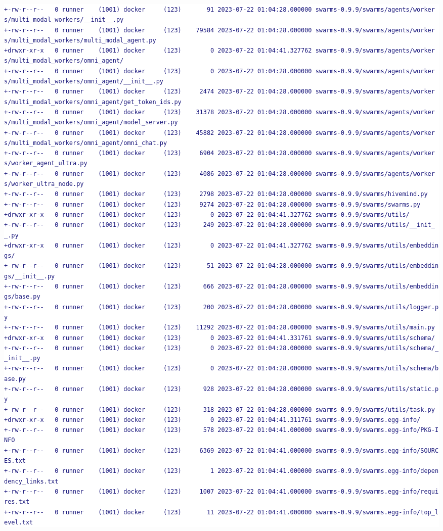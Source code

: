 ```diff
+-rw-r--r--   0 runner    (1001) docker     (123)       91 2023-07-22 01:04:28.000000 swarms-0.9.9/swarms/agents/workers/multi_modal_workers/__init__.py
+-rw-r--r--   0 runner    (1001) docker     (123)    79584 2023-07-22 01:04:28.000000 swarms-0.9.9/swarms/agents/workers/multi_modal_workers/multi_modal_agent.py
+drwxr-xr-x   0 runner    (1001) docker     (123)        0 2023-07-22 01:04:41.327762 swarms-0.9.9/swarms/agents/workers/multi_modal_workers/omni_agent/
+-rw-r--r--   0 runner    (1001) docker     (123)        0 2023-07-22 01:04:28.000000 swarms-0.9.9/swarms/agents/workers/multi_modal_workers/omni_agent/__init__.py
+-rw-r--r--   0 runner    (1001) docker     (123)     2474 2023-07-22 01:04:28.000000 swarms-0.9.9/swarms/agents/workers/multi_modal_workers/omni_agent/get_token_ids.py
+-rw-r--r--   0 runner    (1001) docker     (123)    31378 2023-07-22 01:04:28.000000 swarms-0.9.9/swarms/agents/workers/multi_modal_workers/omni_agent/model_server.py
+-rw-r--r--   0 runner    (1001) docker     (123)    45882 2023-07-22 01:04:28.000000 swarms-0.9.9/swarms/agents/workers/multi_modal_workers/omni_agent/omni_chat.py
+-rw-r--r--   0 runner    (1001) docker     (123)     6904 2023-07-22 01:04:28.000000 swarms-0.9.9/swarms/agents/workers/worker_agent_ultra.py
+-rw-r--r--   0 runner    (1001) docker     (123)     4086 2023-07-22 01:04:28.000000 swarms-0.9.9/swarms/agents/workers/worker_ultra_node.py
+-rw-r--r--   0 runner    (1001) docker     (123)     2798 2023-07-22 01:04:28.000000 swarms-0.9.9/swarms/hivemind.py
+-rw-r--r--   0 runner    (1001) docker     (123)     9274 2023-07-22 01:04:28.000000 swarms-0.9.9/swarms/swarms.py
+drwxr-xr-x   0 runner    (1001) docker     (123)        0 2023-07-22 01:04:41.327762 swarms-0.9.9/swarms/utils/
+-rw-r--r--   0 runner    (1001) docker     (123)      249 2023-07-22 01:04:28.000000 swarms-0.9.9/swarms/utils/__init__.py
+drwxr-xr-x   0 runner    (1001) docker     (123)        0 2023-07-22 01:04:41.327762 swarms-0.9.9/swarms/utils/embeddings/
+-rw-r--r--   0 runner    (1001) docker     (123)       51 2023-07-22 01:04:28.000000 swarms-0.9.9/swarms/utils/embeddings/__init__.py
+-rw-r--r--   0 runner    (1001) docker     (123)      666 2023-07-22 01:04:28.000000 swarms-0.9.9/swarms/utils/embeddings/base.py
+-rw-r--r--   0 runner    (1001) docker     (123)      200 2023-07-22 01:04:28.000000 swarms-0.9.9/swarms/utils/logger.py
+-rw-r--r--   0 runner    (1001) docker     (123)    11292 2023-07-22 01:04:28.000000 swarms-0.9.9/swarms/utils/main.py
+drwxr-xr-x   0 runner    (1001) docker     (123)        0 2023-07-22 01:04:41.331761 swarms-0.9.9/swarms/utils/schema/
+-rw-r--r--   0 runner    (1001) docker     (123)        0 2023-07-22 01:04:28.000000 swarms-0.9.9/swarms/utils/schema/__init__.py
+-rw-r--r--   0 runner    (1001) docker     (123)        0 2023-07-22 01:04:28.000000 swarms-0.9.9/swarms/utils/schema/base.py
+-rw-r--r--   0 runner    (1001) docker     (123)      928 2023-07-22 01:04:28.000000 swarms-0.9.9/swarms/utils/static.py
+-rw-r--r--   0 runner    (1001) docker     (123)      318 2023-07-22 01:04:28.000000 swarms-0.9.9/swarms/utils/task.py
+drwxr-xr-x   0 runner    (1001) docker     (123)        0 2023-07-22 01:04:41.311761 swarms-0.9.9/swarms.egg-info/
+-rw-r--r--   0 runner    (1001) docker     (123)      578 2023-07-22 01:04:41.000000 swarms-0.9.9/swarms.egg-info/PKG-INFO
+-rw-r--r--   0 runner    (1001) docker     (123)     6369 2023-07-22 01:04:41.000000 swarms-0.9.9/swarms.egg-info/SOURCES.txt
+-rw-r--r--   0 runner    (1001) docker     (123)        1 2023-07-22 01:04:41.000000 swarms-0.9.9/swarms.egg-info/dependency_links.txt
+-rw-r--r--   0 runner    (1001) docker     (123)     1007 2023-07-22 01:04:41.000000 swarms-0.9.9/swarms.egg-info/requires.txt
+-rw-r--r--   0 runner    (1001) docker     (123)       11 2023-07-22 01:04:41.000000 swarms-0.9.9/swarms.egg-info/top_level.txt
```
